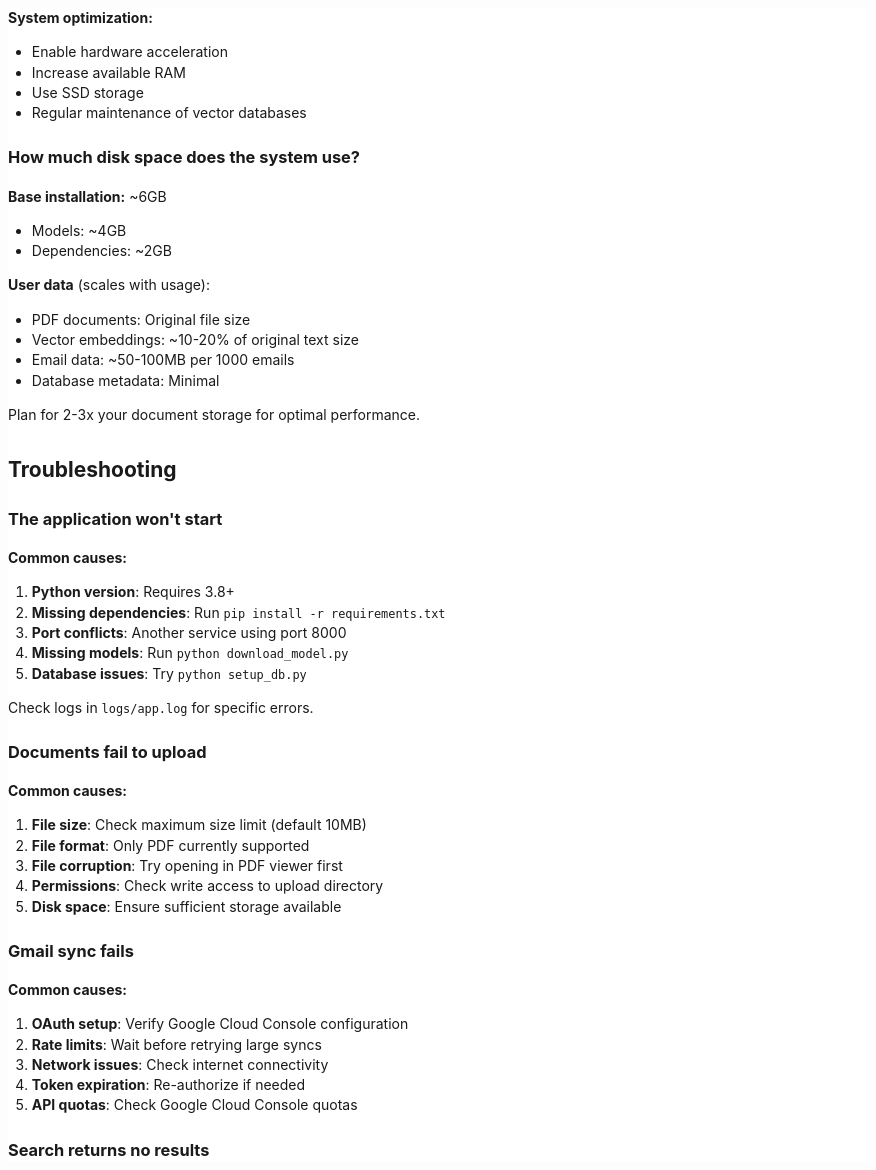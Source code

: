 **System optimization:**
- Enable hardware acceleration
- Increase available RAM
- Use SSD storage
- Regular maintenance of vector databases

### How much disk space does the system use?

**Base installation:** ~6GB
- Models: ~4GB
- Dependencies: ~2GB

**User data** (scales with usage):
- PDF documents: Original file size
- Vector embeddings: ~10-20% of original text size
- Email data: ~50-100MB per 1000 emails
- Database metadata: Minimal

Plan for 2-3x your document storage for optimal performance.

## Troubleshooting

### The application won't start

**Common causes:**
1. **Python version**: Requires 3.8+
2. **Missing dependencies**: Run `pip install -r requirements.txt`
3. **Port conflicts**: Another service using port 8000
4. **Missing models**: Run `python download_model.py`
5. **Database issues**: Try `python setup_db.py`

Check logs in `logs/app.log` for specific errors.

### Documents fail to upload

**Common causes:**
1. **File size**: Check maximum size limit (default 10MB)
2. **File format**: Only PDF currently supported
3. **File corruption**: Try opening in PDF viewer first
4. **Permissions**: Check write access to upload directory
5. **Disk space**: Ensure sufficient storage available

### Gmail sync fails

**Common causes:**
1. **OAuth setup**: Verify Google Cloud Console configuration
2. **Rate limits**: Wait before retrying large syncs
3. **Network issues**: Check internet connectivity
4. **Token expiration**: Re-authorize if needed
5. **API quotas**: Check Google Cloud Console quotas

### Search returns no results
